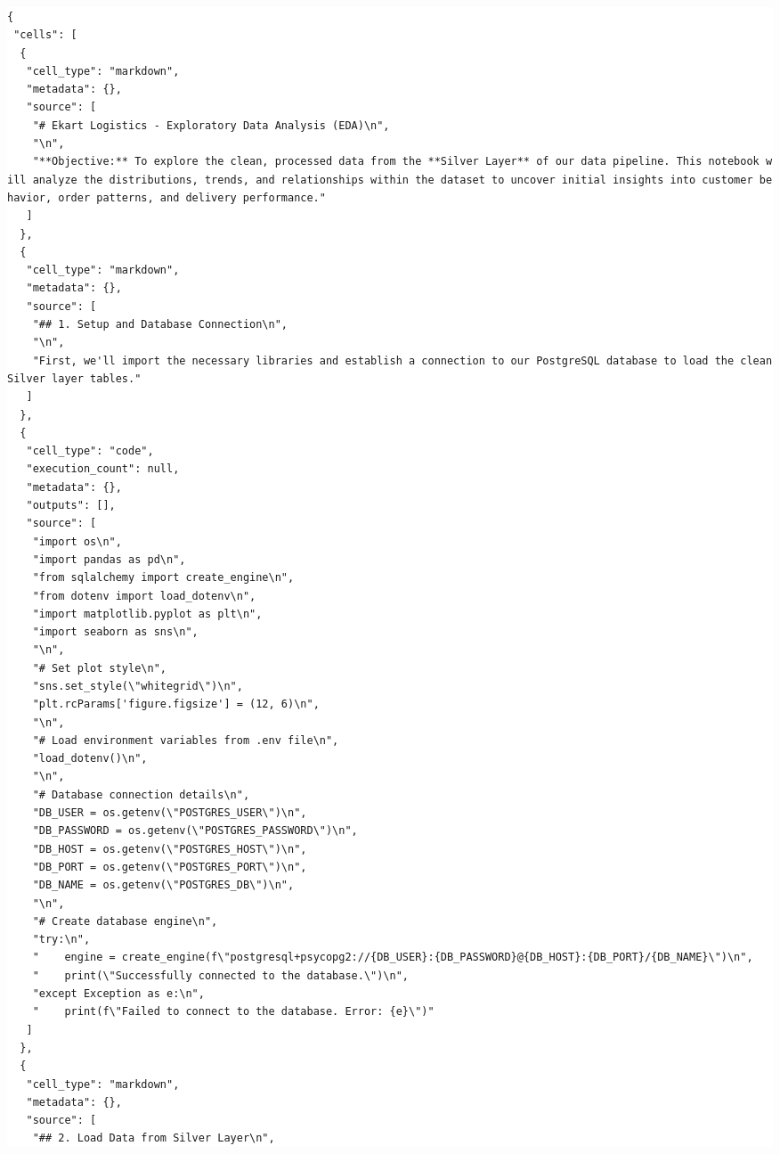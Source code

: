     {
     "cells": [
      {
       "cell_type": "markdown",
       "metadata": {},
       "source": [
        "# Ekart Logistics - Exploratory Data Analysis (EDA)\n",
        "\n",
        "**Objective:** To explore the clean, processed data from the **Silver Layer** of our data pipeline. This notebook will analyze the distributions, trends, and relationships within the dataset to uncover initial insights into customer behavior, order patterns, and delivery performance."
       ]
      },
      {
       "cell_type": "markdown",
       "metadata": {},
       "source": [
        "## 1. Setup and Database Connection\n",
        "\n",
        "First, we'll import the necessary libraries and establish a connection to our PostgreSQL database to load the clean Silver layer tables."
       ]
      },
      {
       "cell_type": "code",
       "execution_count": null,
       "metadata": {},
       "outputs": [],
       "source": [
        "import os\n",
        "import pandas as pd\n",
        "from sqlalchemy import create_engine\n",
        "from dotenv import load_dotenv\n",
        "import matplotlib.pyplot as plt\n",
        "import seaborn as sns\n",
        "\n",
        "# Set plot style\n",
        "sns.set_style(\"whitegrid\")\n",
        "plt.rcParams['figure.figsize'] = (12, 6)\n",
        "\n",
        "# Load environment variables from .env file\n",
        "load_dotenv()\n",
        "\n",
        "# Database connection details\n",
        "DB_USER = os.getenv(\"POSTGRES_USER\")\n",
        "DB_PASSWORD = os.getenv(\"POSTGRES_PASSWORD\")\n",
        "DB_HOST = os.getenv(\"POSTGRES_HOST\")\n",
        "DB_PORT = os.getenv(\"POSTGRES_PORT\")\n",
        "DB_NAME = os.getenv(\"POSTGRES_DB\")\n",
        "\n",
        "# Create database engine\n",
        "try:\n",
        "    engine = create_engine(f\"postgresql+psycopg2://{DB_USER}:{DB_PASSWORD}@{DB_HOST}:{DB_PORT}/{DB_NAME}\")\n",
        "    print(\"Successfully connected to the database.\")\n",
        "except Exception as e:\n",
        "    print(f\"Failed to connect to the database. Error: {e}\")"
       ]
      },
      {
       "cell_type": "markdown",
       "metadata": {},
       "source": [
        "## 2. Load Data from Silver Layer\n",